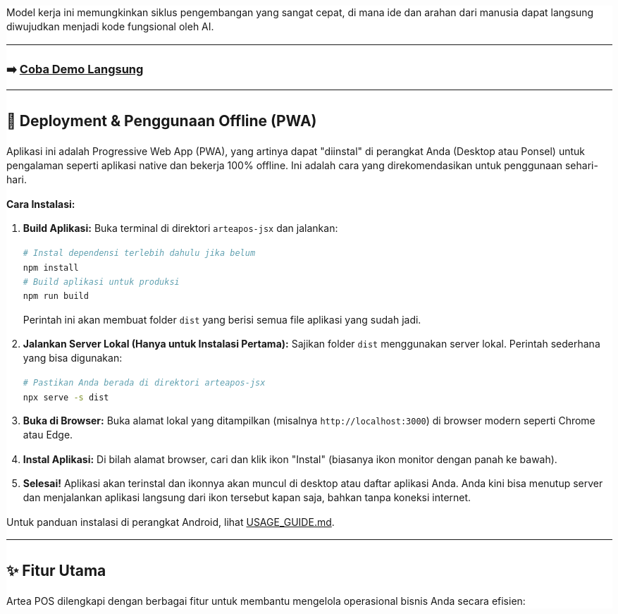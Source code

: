 Model kerja ini memungkinkan siklus pengembangan yang sangat cepat, di mana ide dan arahan dari manusia dapat langsung diwujudkan menjadi kode fungsional oleh AI.

---

### ➡️ [Coba Demo Langsung](https://arteapos.pages.dev)

---

## 🚀 Deployment & Penggunaan Offline (PWA)

Aplikasi ini adalah Progressive Web App (PWA), yang artinya dapat "diinstal" di perangkat Anda (Desktop atau Ponsel) untuk pengalaman seperti aplikasi native dan bekerja 100% offline. Ini adalah cara yang direkomendasikan untuk penggunaan sehari-hari.

**Cara Instalasi:**

1.  **Build Aplikasi:** Buka terminal di direktori `arteapos-jsx` dan jalankan:
    ```bash
    # Instal dependensi terlebih dahulu jika belum
    npm install
    # Build aplikasi untuk produksi
    npm run build
    ```
    Perintah ini akan membuat folder `dist` yang berisi semua file aplikasi yang sudah jadi.

2.  **Jalankan Server Lokal (Hanya untuk Instalasi Pertama):**
    Sajikan folder `dist` menggunakan server lokal. Perintah sederhana yang bisa digunakan:
    ```bash
    # Pastikan Anda berada di direktori arteapos-jsx
    npx serve -s dist
    ```
3.  **Buka di Browser:** Buka alamat lokal yang ditampilkan (misalnya `http://localhost:3000`) di browser modern seperti Chrome atau Edge.
4.  **Instal Aplikasi:** Di bilah alamat browser, cari dan klik ikon "Instal" (biasanya ikon monitor dengan panah ke bawah).
5.  **Selesai!** Aplikasi akan terinstal dan ikonnya akan muncul di desktop atau daftar aplikasi Anda. Anda kini bisa menutup server dan menjalankan aplikasi langsung dari ikon tersebut kapan saja, bahkan tanpa koneksi internet.

Untuk panduan instalasi di perangkat Android, lihat [USAGE_GUIDE.md](./arteapos-jsx/USAGE_GUIDE.md).

---

## ✨ Fitur Utama

Artea POS dilengkapi dengan berbagai fitur untuk membantu mengelola operasional bisnis Anda secara efisien:
